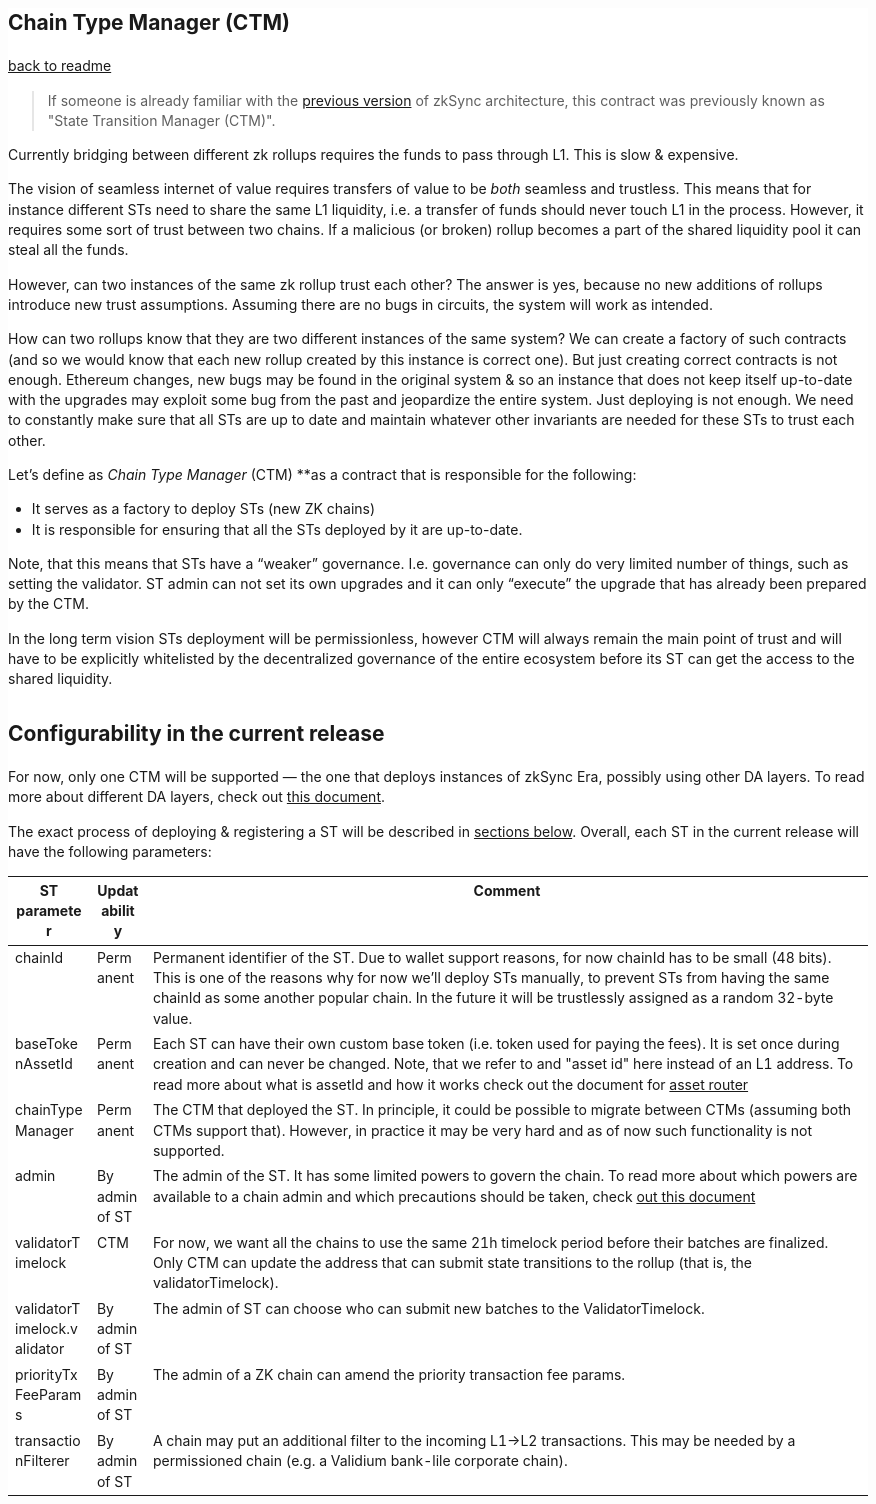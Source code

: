 ## Chain Type Manager (CTM)
[back to readme](../README.md)

> If someone is already familiar with the [previous version](https://github.com/code-423n4/2024-03-zksync) of zkSync architecture, this contract was previously known as "State Transition Manager (CTM)".

Currently bridging between different zk rollups requires the funds to pass through L1. This is slow & expensive.

The vision of seamless internet of value requires transfers of value to be *both* seamless and trustless. This means that for instance different STs need to share the same L1 liquidity, i.e. a transfer of funds should never touch L1 in the process. However, it requires some sort of trust between two chains. If a malicious (or broken) rollup becomes a part of the shared liquidity pool it can steal all the funds. 

However, can two instances of the same zk rollup trust each other? The answer is yes, because no new additions of rollups introduce new trust assumptions. Assuming there are no bugs in circuits, the system will work as intended.

How can two rollups know that they are two different instances of the same system? We can create a factory of such contracts (and so we would know that each new rollup created by this instance is correct one). But just creating correct contracts is not enough. Ethereum changes, new bugs may be found in the original system & so an instance that does not keep itself up-to-date with the upgrades may exploit some bug from the past and jeopardize the entire system. Just deploying is not enough. We need to constantly make sure that all STs are up to date and maintain whatever other invariants are needed for these STs to trust each other.  

Let’s define as *Chain Type Manager* (CTM) **as a contract that is responsible for the following:

- It serves as a factory to deploy STs (new ZK chains)
- It is responsible for ensuring that all the STs deployed by it are up-to-date.

Note, that this means that STs have a “weaker” governance. I.e. governance can only do very limited number of things, such as setting the validator. ST admin can not set its own upgrades and it can only “execute” the upgrade that has already been prepared by the CTM.

In the long term vision STs deployment will be permissionless, however CTM will always remain the main point of trust and will have to be explicitly whitelisted by the decentralized governance of the entire ecosystem before its ST can get the access to the shared liquidity.

## Configurability in the current release

For now, only one CTM will be supported — the one that deploys instances of zkSync Era, possibly using other DA layers. To read more about different DA layers, check out [this document](../settlement_contracts/data_availability/custom_da.md).

The exact process of deploying & registering a ST will be described in [sections below](#creating-new-chains-with-bridgehub). Overall, each ST in the current release will have the following parameters:

| ST parameter | Updatability | Comment |
| --- | --- | --- |
| chainId | Permanent | Permanent identifier of the ST. Due to wallet support reasons, for now chainId has to be small (48 bits). This is one of the reasons why for now we’ll deploy STs manually, to prevent STs from having the same chainId as some another popular chain.  In the future it will be trustlessly assigned as a random 32-byte value.|
| baseTokenAssetId | Permanent | Each ST can have their own custom base token (i.e. token used for paying the fees). It is set once during creation and can never be changed. Note, that we refer to and "asset id" here instead of an L1 address. To read more about what is assetId and how it works check out the document for [asset router](../bridging/asset_router/Overview.md) |
| chainTypeManager | Permanent | The CTM that deployed the ST. In principle, it could be possible to migrate between CTMs (assuming both CTMs support that). However, in practice it may be very hard and as of now such functionality is not supported. |
| admin | By admin of ST | The admin of the ST. It has some limited powers to govern the chain. To read more about which powers are available to a chain admin and which precautions should be taken, check [out this document](../chain_management/admin_role.md) |
| validatorTimelock | CTM | For now, we want all the chains to use the same 21h timelock period before their batches are finalized. Only CTM can update the address that can submit state transitions to the rollup (that is, the validatorTimelock).  |
| validatorTimelock.validator | By admin of ST | The admin of ST can choose who can submit new batches to the ValidatorTimelock.  |
|  priorityTx FeeParams | By admin of ST | The admin of a ZK chain can amend the priority transaction fee params. |
|  transactionFilterer | By admin of ST | A chain may put an additional filter to the incoming L1->L2 transactions. This may be needed by a permissioned chain (e.g. a Validium bank-lile corporate chain). |